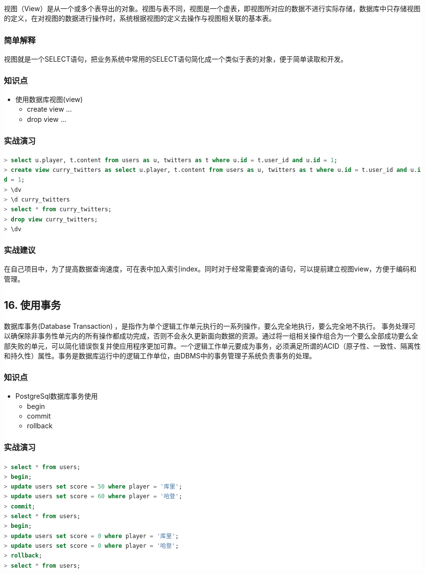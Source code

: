 视图（View）是从一个或多个表导出的对象。视图与表不同，视图是一个虚表，即视图所对应的数据不进行实际存储，数据库中只存储视图的定义，在对视图的数据进行操作时，系统根据视图的定义去操作与视图相关联的基本表。

### 简单解释

视图就是一个SELECT语句，把业务系统中常用的SELECT语句简化成一个类似于表的对象，便于简单读取和开发。

### 知识点

- 使用数据库视图(view)
  - create view ...
  - drop view ...

### 实战演习

```sql
> select u.player, t.content from users as u, twitters as t where u.id = t.user_id and u.id = 1;
> create view curry_twitters as select u.player, t.content from users as u, twitters as t where u.id = t.user_id and u.id = 1;
> \dv
> \d curry_twitters
> select * from curry_twitters;
> drop view curry_twitters;
> \dv
```

### 实战建议

在自己项目中，为了提高数据查询速度，可在表中加入索引index。同时对于经常需要查询的语句，可以提前建立视图view，方便于编码和管理。



## 16. 使用事务

数据库事务(Database Transaction) ，是指作为单个逻辑工作单元执行的一系列操作，要么完全地执行，要么完全地不执行。 事务处理可以确保除非事务性单元内的所有操作都成功完成，否则不会永久更新面向数据的资源。通过将一组相关操作组合为一个要么全部成功要么全部失败的单元，可以简化错误恢复并使应用程序更加可靠。一个逻辑工作单元要成为事务，必须满足所谓的ACID（原子性、一致性、隔离性和持久性）属性。事务是数据库运行中的逻辑工作单位，由DBMS中的事务管理子系统负责事务的处理。

### 知识点

- PostgreSql数据库事务使用
  - begin
  - commit
  - rollback

### 实战演习

```sql
> select * from users;
> begin;
> update users set score = 50 where player = '库里';
> update users set score = 60 where player = '哈登';
> commit;
> select * from users;
> begin;
> update users set score = 0 where player = '库里';
> update users set score = 0 where player = '哈登';
> rollback;
> select * from users;
```
